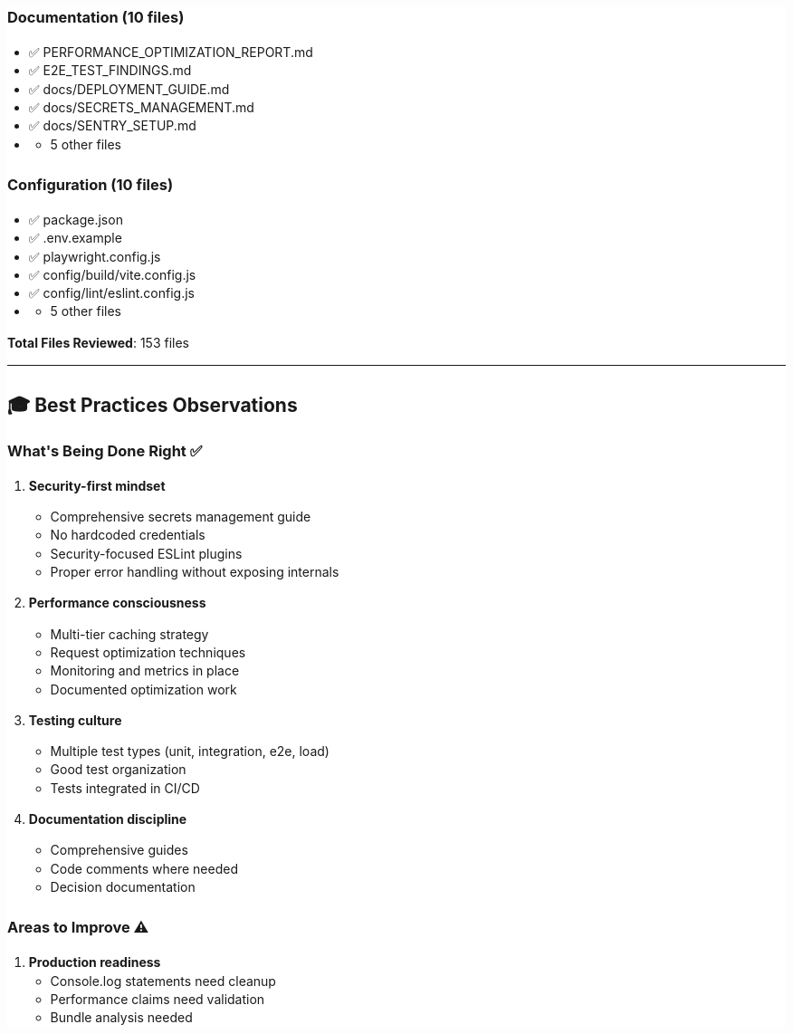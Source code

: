 ### Documentation (10 files)
- ✅ PERFORMANCE_OPTIMIZATION_REPORT.md
- ✅ E2E_TEST_FINDINGS.md
- ✅ docs/DEPLOYMENT_GUIDE.md
- ✅ docs/SECRETS_MANAGEMENT.md
- ✅ docs/SENTRY_SETUP.md
- + 5 other files

### Configuration (10 files)
- ✅ package.json
- ✅ .env.example
- ✅ playwright.config.js
- ✅ config/build/vite.config.js
- ✅ config/lint/eslint.config.js
- + 5 other files

**Total Files Reviewed**: 153 files

---

## 🎓 Best Practices Observations

### What's Being Done Right ✅

1. **Security-first mindset**
   - Comprehensive secrets management guide
   - No hardcoded credentials
   - Security-focused ESLint plugins
   - Proper error handling without exposing internals

2. **Performance consciousness**
   - Multi-tier caching strategy
   - Request optimization techniques
   - Monitoring and metrics in place
   - Documented optimization work

3. **Testing culture**
   - Multiple test types (unit, integration, e2e, load)
   - Good test organization
   - Tests integrated in CI/CD

4. **Documentation discipline**
   - Comprehensive guides
   - Code comments where needed
   - Decision documentation

### Areas to Improve ⚠️

1. **Production readiness**
   - Console.log statements need cleanup
   - Performance claims need validation
   - Bundle analysis needed
